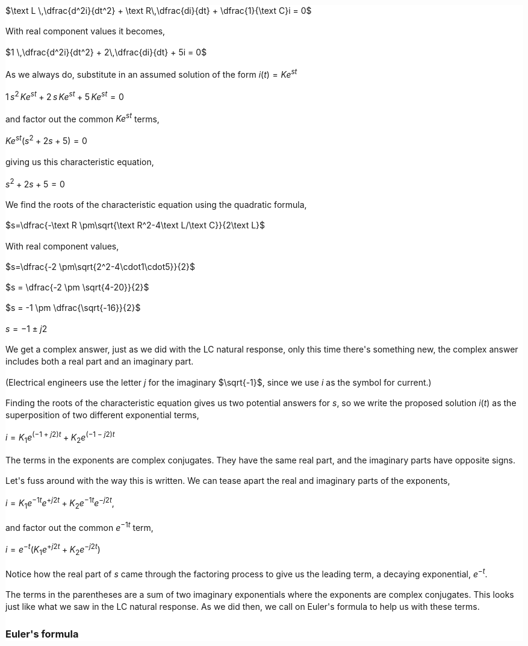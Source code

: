 $\text L \,\dfrac{d^2i}{dt^2} + \text R\,\dfrac{di}{dt} + \dfrac{1}{\text C}i = 0$

With real component values it becomes,

$1 \,\dfrac{d^2i}{dt^2} + 2\,\dfrac{di}{dt} + 5i = 0$

As we always do, substitute in an assumed solution of the form $i(t) = Ke^{st}$

$1\,s^2\,Ke^{st} + 2\,s\,Ke^{st} + 5\,Ke^{st} = 0$

and factor out the common $Ke^{st}$ terms,

$Ke^{st}\left (s^2 + 2s + 5\right ) = 0$

giving us this characteristic equation,

$s^2 + 2s + 5 = 0$

We find the roots of the characteristic equation using the quadratic formula,

$s=\dfrac{-\text R \pm\sqrt{\text R^2-4\text L/\text C}}{2\text L}$

With real component values,

$s=\dfrac{-2 \pm\sqrt{2^2-4\cdot1\cdot5}}{2}$

$s = \dfrac{-2 \pm \sqrt{4-20}}{2}$

$s = -1 \pm \dfrac{\sqrt{-16}}{2}$

$s = -1 \pm j2$

We get a complex answer, just as we did with the $\text{LC}$ natural response, only this time there's something new, the complex answer includes both a real part and an imaginary part.

(Electrical engineers use the letter $j$ for the imaginary $\sqrt{-1}$, since we use $i$ as the symbol for current.)

Finding the roots of the characteristic equation gives us two potential answers for $s$, so we write the proposed solution $i(t)$ as the superposition of two different exponential terms,

$i = K_1 e^{(-1+j2)t} + K_2 e^{(-1-j2)t}$

The terms in the exponents are complex conjugates. They have the same real part, and the imaginary parts have opposite signs. 

Let's fuss around with the way this is written. We can tease apart the real and imaginary parts of the exponents,

$i = K_1 e^{-1t}e^{+j2t} + K_2 e^{-1t}e^{-j2t},$

and factor out the common $e^{-1t}$ term,

$i = e^{-t}\left (K_1 e^{+j2t} + K_2 e^{-j2t}\right )$

Notice how the real part of $s$ came through the factoring process to give us the leading term, a decaying exponential, $e^{-t}$.

The terms in the parentheses are a sum of two imaginary exponentials where the exponents are complex conjugates. This looks just like what we saw in the $\text{LC}$ natural response. As we did then, we call on Euler's formula to help us with these terms. 

### Euler's formula
